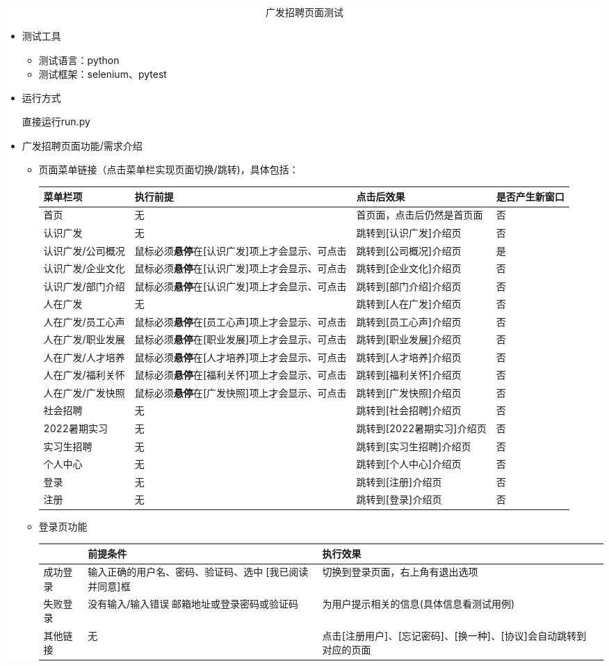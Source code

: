 <center>广发招聘页面测试</center>

- 测试工具

  - 测试语言：python
  - 测试框架：selenium、pytest

- 运行方式

  直接运行run.py

- 广发招聘页面功能/需求介绍

  - 页面菜单链接（点击菜单栏实现页面切换/跳转)，具体包括：

    | 菜单栏项          | 执行前提                                         | 点击后效果                 | 是否产生新窗口 |
    | ----------------- | ------------------------------------------------ | -------------------------- | -------------- |
    | 首页              | 无                                               | 首页面，点击后仍然是首页面 | 否             |
    | 认识广发          | 无                                               | 跳转到[认识广发]介绍页     | 否             |
    | 认识广发/公司概况 | 鼠标必须**悬停**在[认识广发]项上才会显示、可点击 | 跳转到[公司概况]介绍页     | 是             |
    | 认识广发/企业文化 | 鼠标必须**悬停**在[认识广发]项上才会显示、可点击 | 跳转到[企业文化]介绍页     | 否             |
    | 认识广发/部门介绍 | 鼠标必须**悬停**在[认识广发]项上才会显示、可点击 | 跳转到[部门介绍]介绍页     | 否             |
    | 人在广发          | 无                                               | 跳转到[人在广发]介绍页     | 否             |
    | 人在广发/员工心声 | 鼠标必须**悬停**在[员工心声]项上才会显示、可点击 | 跳转到[员工心声]介绍页     | 否             |
    | 人在广发/职业发展 | 鼠标必须**悬停**在[职业发展]项上才会显示、可点击 | 跳转到[职业发展]介绍页     | 否             |
    | 人在广发/人才培养 | 鼠标必须**悬停**在[人才培养]项上才会显示、可点击 | 跳转到[人才培养]介绍页     | 否             |
    | 人在广发/福利关怀 | 鼠标必须**悬停**在[福利关怀]项上才会显示、可点击 | 跳转到[福利关怀]介绍页     | 否             |
    | 人在广发/广发快照 | 鼠标必须**悬停**在[广发快照]项上才会显示、可点击 | 跳转到[广发快照]介绍页     | 否             |
    | 社会招聘          | 无                                               | 跳转到[社会招聘]介绍页     | 否             |
    | 2022暑期实习      | 无                                               | 跳转到[2022暑期实习]介绍页 | 否             |
    | 实习生招聘        | 无                                               | 跳转到[实习生招聘]介绍页   | 否             |
    | 个人中心          | 无                                               | 跳转到[个人中心]介绍页     | 否             |
    | 登录              | 无                                               | 跳转到[注册]介绍页         | 否             |
    | 注册              | 无                                               | 跳转到[登录]介绍页         | 否             |

  - 登录页功能

    |          | 前提条件                                                | 执行效果                                                     |      |
    | -------- | ------------------------------------------------------- | ------------------------------------------------------------ | ---- |
    | 成功登录 | 输入正确的用户名、密码、验证码、选中 [我已阅读并同意]框 | 切换到登录页面，右上角有退出选项                             |      |
    | 失败登录 | 没有输入/输入错误 邮箱地址或登录密码或验证码            | 为用户提示相关的信息(具体信息看测试用例)                     |      |
    | 其他链接 | 无                                                      | 点击[注册用户]、[忘记密码]、[换一种]、[协议]会自动跳转到对应的页面 |      |
